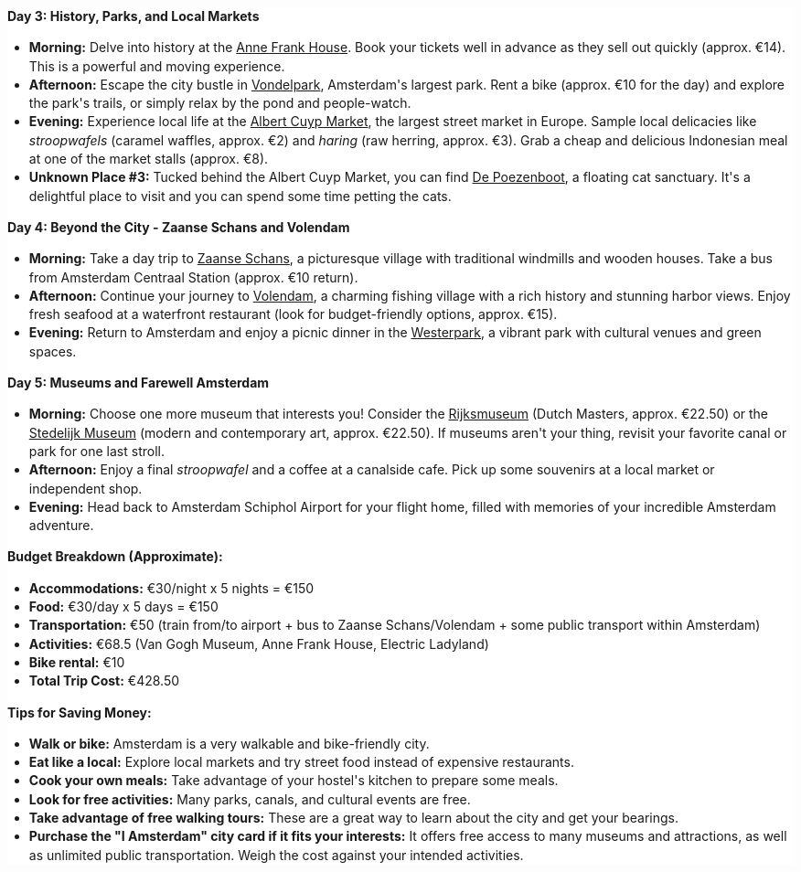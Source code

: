 **Day 3: History, Parks, and Local Markets**

*   **Morning:** Delve into history at the [Anne Frank House](https://www.annefrank.org/en/). Book your tickets well in advance as they sell out quickly (approx. €14). This is a powerful and moving experience.
*   **Afternoon:** Escape the city bustle in [Vondelpark](https://www.amsterdam.nl/en/parks-recreation/vondelpark/), Amsterdam's largest park. Rent a bike (approx. €10 for the day) and explore the park's trails, or simply relax by the pond and people-watch.
*   **Evening:** Experience local life at the [Albert Cuyp Market](https://albertcuypmarkt.amsterdam/en/), the largest street market in Europe. Sample local delicacies like *stroopwafels* (caramel waffles, approx. €2) and *haring* (raw herring, approx. €3). Grab a cheap and delicious Indonesian meal at one of the market stalls (approx. €8).
*   **Unknown Place #3:** Tucked behind the Albert Cuyp Market, you can find [De Poezenboot](https://www.depoezenboot.nl/en/), a floating cat sanctuary. It's a delightful place to visit and you can spend some time petting the cats.

**Day 4: Beyond the City - Zaanse Schans and Volendam**

*   **Morning:** Take a day trip to [Zaanse Schans](https://www.holland.com/global/tourism/destinations/regions/zaanse-schans.htm), a picturesque village with traditional windmills and wooden houses. Take a bus from Amsterdam Centraal Station (approx. €10 return).
*   **Afternoon:** Continue your journey to [Volendam](https://www.holland.com/global/tourism/destinations/regions/volendam.htm), a charming fishing village with a rich history and stunning harbor views. Enjoy fresh seafood at a waterfront restaurant (look for budget-friendly options, approx. €15).
*   **Evening:** Return to Amsterdam and enjoy a picnic dinner in the [Westerpark](https://www.amsterdam.nl/en/parks-recreation/westerpark/), a vibrant park with cultural venues and green spaces.

**Day 5: Museums and Farewell Amsterdam**

*   **Morning:** Choose one more museum that interests you! Consider the [Rijksmuseum](https://www.rijksmuseum.nl/en) (Dutch Masters, approx. €22.50) or the [Stedelijk Museum](https://www.stedelijk.nl/en) (modern and contemporary art, approx. €22.50). If museums aren't your thing, revisit your favorite canal or park for one last stroll.
*   **Afternoon:** Enjoy a final *stroopwafel* and a coffee at a canalside cafe. Pick up some souvenirs at a local market or independent shop.
*   **Evening:** Head back to Amsterdam Schiphol Airport for your flight home, filled with memories of your incredible Amsterdam adventure.

**Budget Breakdown (Approximate):**

*   **Accommodations:** €30/night x 5 nights = €150
*   **Food:** €30/day x 5 days = €150
*   **Transportation:** €50 (train from/to airport + bus to Zaanse Schans/Volendam + some public transport within Amsterdam)
*   **Activities:** €68.5 (Van Gogh Museum, Anne Frank House, Electric Ladyland)
*   **Bike rental:** €10
*   **Total Trip Cost:** €428.50

**Tips for Saving Money:**

*   **Walk or bike:** Amsterdam is a very walkable and bike-friendly city.
*   **Eat like a local:** Explore local markets and try street food instead of expensive restaurants.
*   **Cook your own meals:** Take advantage of your hostel's kitchen to prepare some meals.
*   **Look for free activities:** Many parks, canals, and cultural events are free.
*   **Take advantage of free walking tours:** These are a great way to learn about the city and get your bearings.
*   **Purchase the "I Amsterdam" city card if it fits your interests:** It offers free access to many museums and attractions, as well as unlimited public transportation. Weigh the cost against your intended activities.
